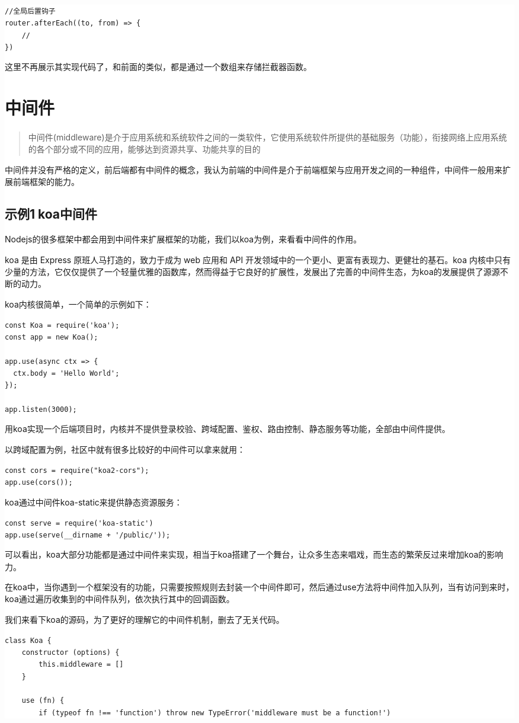    //全局后置钩子
    router.afterEach((to, from) => {
        //
    })
    

这里不再展示其实现代码了，和前面的类似，都是通过一个数组来存储拦截器函数。

中间件
===

> 中间件(middleware)是介于应用系统和系统软件之间的一类软件，它使用系统软件所提供的基础服务（功能），衔接网络上应用系统的各个部分或不同的应用，能够达到资源共享、功能共享的目的

中间件并没有严格的定义，前后端都有中间件的概念，我认为前端的中间件是介于前端框架与应用开发之间的一种组件，中间件一般用来扩展前端框架的能力。

示例1 koa中间件
----------

Nodejs的很多框架中都会用到中间件来扩展框架的功能，我们以koa为例，来看看中间件的作用。

koa 是由 Express 原班人马打造的，致力于成为 web 应用和 API 开发领域中的一个更小、更富有表现力、更健壮的基石。koa 内核中只有少量的方法，它仅仅提供了一个轻量优雅的函数库，然而得益于它良好的扩展性，发展出了完善的中间件生态，为koa的发展提供了源源不断的动力。

koa内核很简单，一个简单的示例如下：

    const Koa = require('koa');
    const app = new Koa();
    
    app.use(async ctx => {
      ctx.body = 'Hello World';
    });
    
    app.listen(3000);
    

用koa实现一个后端项目时，内核并不提供登录校验、跨域配置、鉴权、路由控制、静态服务等功能，全部由中间件提供。

以跨域配置为例，社区中就有很多比较好的中间件可以拿来就用：

    const cors = require("koa2-cors");
    app.use(cors());
    

koa通过中间件koa-static来提供静态资源服务：

    const serve = require('koa-static')
    app.use(serve(__dirname + '/public/'));
    

可以看出，koa大部分功能都是通过中间件来实现，相当于koa搭建了一个舞台，让众多生态来唱戏，而生态的繁荣反过来增加koa的影响力。

在koa中，当你遇到一个框架没有的功能，只需要按照规则去封装一个中间件即可，然后通过use方法将中间件加入队列，当有访问到来时，koa通过遍历收集到的中间件队列，依次执行其中的回调函数。

我们来看下koa的源码，为了更好的理解它的中间件机制，删去了无关代码。

    class Koa {
        constructor (options) {
            this.middleware = []
        }
    
        use (fn) {
            if (typeof fn !== 'function') throw new TypeError('middleware must be a function!')
          